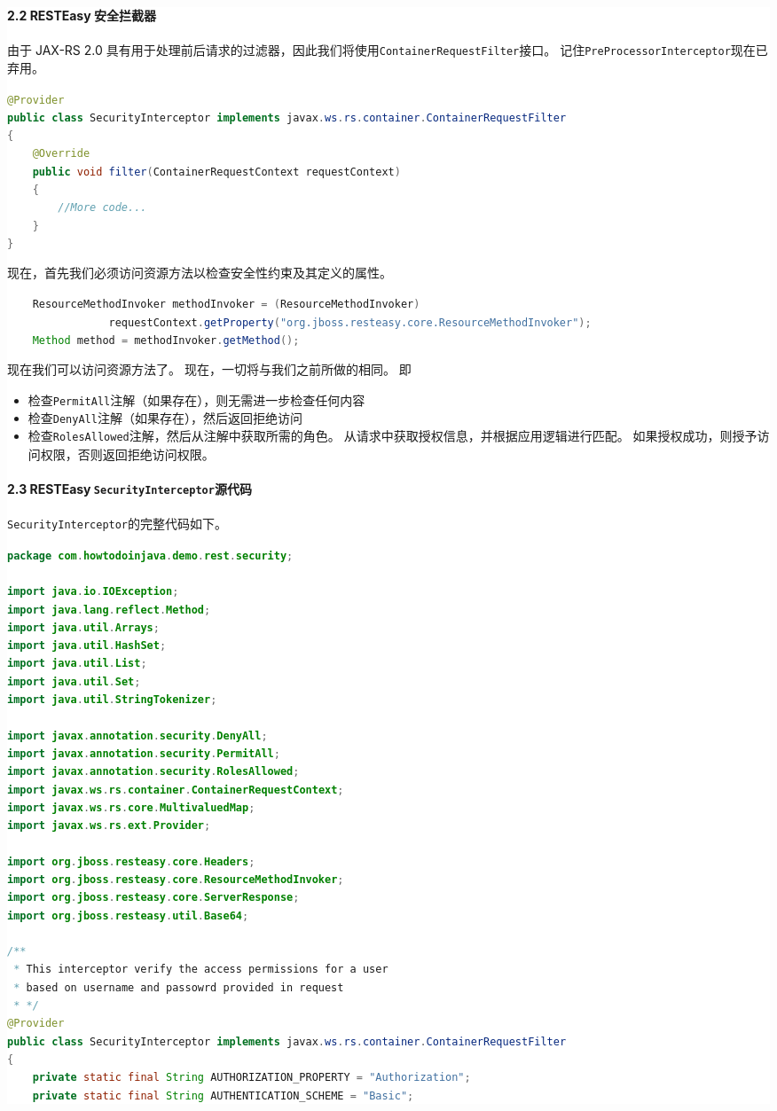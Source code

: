 #### 2.2 RESTEasy 安全拦截器

由于 JAX-RS 2.0 具有用于处理前后请求的过滤器，因此我们将使用`ContainerRequestFilter`接口。 记住`PreProcessorInterceptor`现在已弃用。

```java
@Provider
public class SecurityInterceptor implements javax.ws.rs.container.ContainerRequestFilter
{
    @Override
	public void filter(ContainerRequestContext requestContext)
	{
		//More code...
	}
}

```

现在，首先我们必须访问资源方法以检查安全性约束及其定义的属性。

```java
	ResourceMethodInvoker methodInvoker = (ResourceMethodInvoker) 
				requestContext.getProperty("org.jboss.resteasy.core.ResourceMethodInvoker");
	Method method = methodInvoker.getMethod();

```

现在我们可以访问资源方法了。 现在，一切将与我们之前所做的相同。 即

*   检查`PermitAll`注解（如果存在），则无需进一步检查任何内容
*   检查`DenyAll`注解（如果存在），然后返回拒绝访问
*   检查``RolesAllowed``注解，然后从注解中获取所需的角色。 从请求中获取授权信息，并根据应用逻辑进行匹配。 如果授权成功，则授予访问权限，否则返回拒绝访问权限。

#### 2.3 RESTEasy `SecurityInterceptor`源代码

`SecurityInterceptor`的完整代码如下。

```java
package com.howtodoinjava.demo.rest.security;

import java.io.IOException;
import java.lang.reflect.Method;
import java.util.Arrays;
import java.util.HashSet;
import java.util.List;
import java.util.Set;
import java.util.StringTokenizer;

import javax.annotation.security.DenyAll;
import javax.annotation.security.PermitAll;
import javax.annotation.security.RolesAllowed;
import javax.ws.rs.container.ContainerRequestContext;
import javax.ws.rs.core.MultivaluedMap;
import javax.ws.rs.ext.Provider;

import org.jboss.resteasy.core.Headers;
import org.jboss.resteasy.core.ResourceMethodInvoker;
import org.jboss.resteasy.core.ServerResponse;
import org.jboss.resteasy.util.Base64;

/**
 * This interceptor verify the access permissions for a user 
 * based on username and passowrd provided in request
 * */
@Provider
public class SecurityInterceptor implements javax.ws.rs.container.ContainerRequestFilter
{
	private static final String AUTHORIZATION_PROPERTY = "Authorization";
	private static final String AUTHENTICATION_SCHEME = "Basic";
```